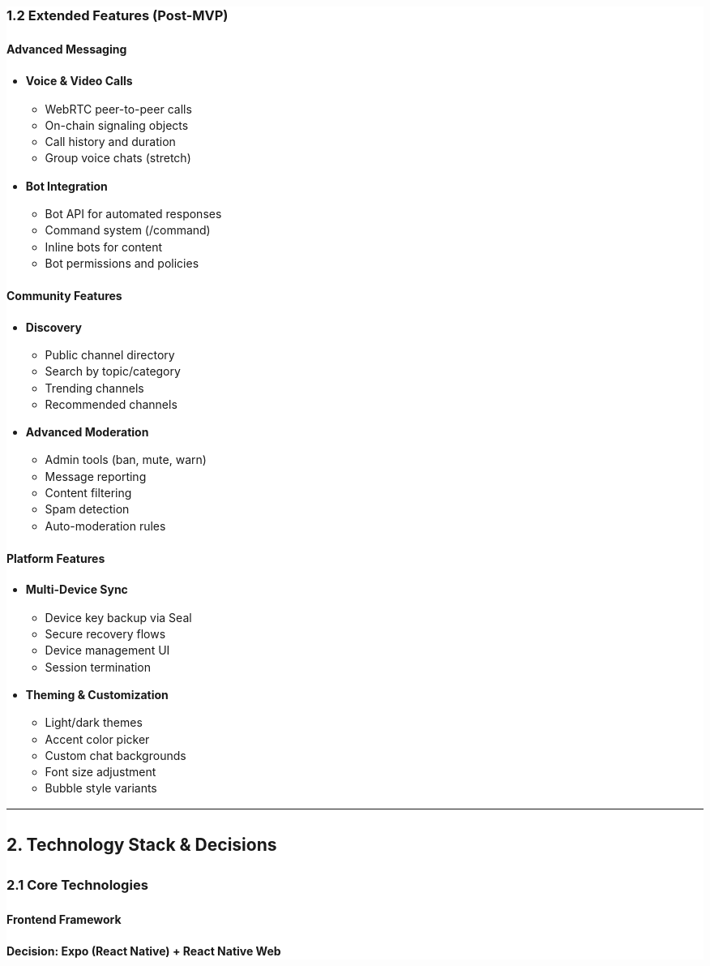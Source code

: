 ### 1.2 Extended Features (Post-MVP)

#### Advanced Messaging
- **Voice & Video Calls**
  - WebRTC peer-to-peer calls
  - On-chain signaling objects
  - Call history and duration
  - Group voice chats (stretch)

- **Bot Integration**
  - Bot API for automated responses
  - Command system (/command)
  - Inline bots for content
  - Bot permissions and policies

#### Community Features
- **Discovery**
  - Public channel directory
  - Search by topic/category
  - Trending channels
  - Recommended channels

- **Advanced Moderation**
  - Admin tools (ban, mute, warn)
  - Message reporting
  - Content filtering
  - Spam detection
  - Auto-moderation rules

#### Platform Features
- **Multi-Device Sync**
  - Device key backup via Seal
  - Secure recovery flows
  - Device management UI
  - Session termination

- **Theming & Customization**
  - Light/dark themes
  - Accent color picker
  - Custom chat backgrounds
  - Font size adjustment
  - Bubble style variants

---

## 2. Technology Stack & Decisions

### 2.1 Core Technologies

#### Frontend Framework
**Decision: Expo (React Native) + React Native Web**
